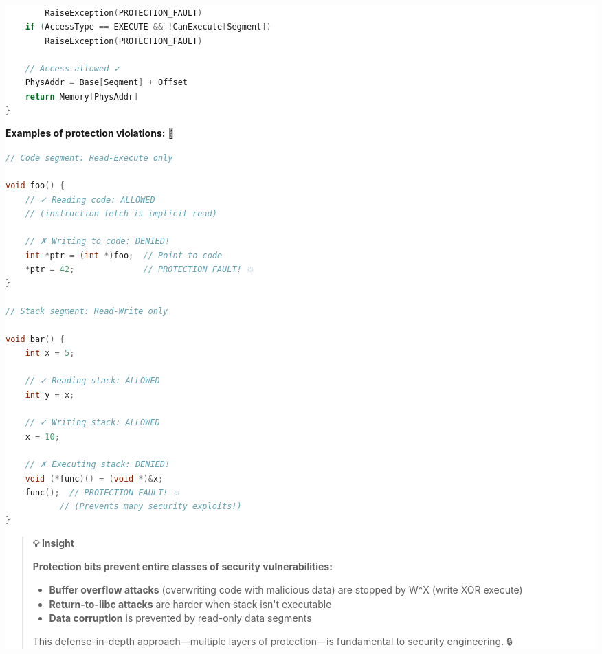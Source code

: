 ```c
        RaiseException(PROTECTION_FAULT)
    if (AccessType == EXECUTE && !CanExecute[Segment])
        RaiseException(PROTECTION_FAULT)

    // Access allowed ✓
    PhysAddr = Base[Segment] + Offset
    return Memory[PhysAddr]
}
```

**Examples of protection violations:** 🚨

```c
// Code segment: Read-Execute only

void foo() {
    // ✓ Reading code: ALLOWED
    // (instruction fetch is implicit read)

    // ✗ Writing to code: DENIED!
    int *ptr = (int *)foo;  // Point to code
    *ptr = 42;              // PROTECTION FAULT! 💥
}

// Stack segment: Read-Write only

void bar() {
    int x = 5;

    // ✓ Reading stack: ALLOWED
    int y = x;

    // ✓ Writing stack: ALLOWED
    x = 10;

    // ✗ Executing stack: DENIED!
    void (*func)() = (void *)&x;
    func();  // PROTECTION FAULT! 💥
           // (Prevents many security exploits!)
}
```

> **💡 Insight**
>
> **Protection bits prevent entire classes of security vulnerabilities:**
> - **Buffer overflow attacks** (overwriting code with malicious data) are stopped by W^X (write XOR execute)
> - **Return-to-libc attacks** are harder when stack isn't executable
> - **Data corruption** is prevented by read-only data segments
>
> This defense-in-depth approach—multiple layers of protection—is fundamental to security engineering. 🔒

